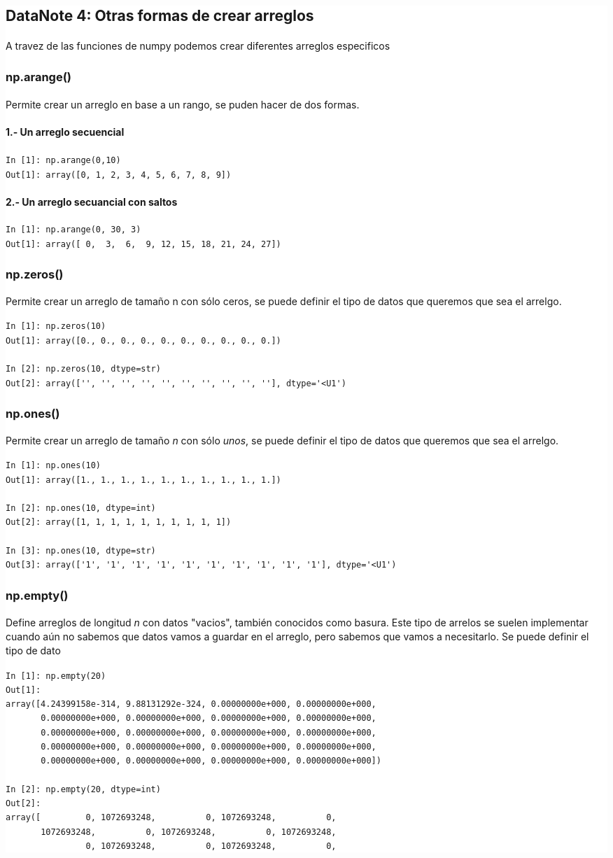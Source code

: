 ## DataNote 4: Otras formas de crear arreglos
A travez de las funciones de numpy podemos crear diferentes arreglos especificos
### np.arange()
Permite crear un arreglo en base a un rango, se puden hacer de dos formas.

#### 1.- Un arreglo secuencial 

``` ipython
In [1]: np.arange(0,10)
Out[1]: array([0, 1, 2, 3, 4, 5, 6, 7, 8, 9])
```

#### 2.- Un arreglo secuancial con saltos

``` ipython
In [1]: np.arange(0, 30, 3)
Out[1]: array([ 0,  3,  6,  9, 12, 15, 18, 21, 24, 27])
```

### np.zeros()
Permite crear un arreglo de tamaño n con sólo ceros, se puede definir el tipo de datos que queremos que sea el arrelgo.

``` ipython
In [1]: np.zeros(10)
Out[1]: array([0., 0., 0., 0., 0., 0., 0., 0., 0., 0.])

In [2]: np.zeros(10, dtype=str)
Out[2]: array(['', '', '', '', '', '', '', '', '', ''], dtype='<U1')
```

### np.ones()
Permite crear un arreglo de tamaño *n* con sólo *unos*, se puede definir el tipo de datos que queremos que sea el arrelgo.

``` ipython
In [1]: np.ones(10)
Out[1]: array([1., 1., 1., 1., 1., 1., 1., 1., 1., 1.])

In [2]: np.ones(10, dtype=int)
Out[2]: array([1, 1, 1, 1, 1, 1, 1, 1, 1, 1])

In [3]: np.ones(10, dtype=str)
Out[3]: array(['1', '1', '1', '1', '1', '1', '1', '1', '1', '1'], dtype='<U1')
```

### np.empty()
Define arreglos de longitud *n* con datos "vacios", también conocidos como basura. Este tipo de arrelos se suelen implementar cuando aún no sabemos que datos vamos a guardar en el arreglo, pero sabemos que vamos a necesitarlo. Se puede definir el tipo de dato

``` ipython
In [1]: np.empty(20)
Out[1]:
array([4.24399158e-314, 9.88131292e-324, 0.00000000e+000, 0.00000000e+000,
       0.00000000e+000, 0.00000000e+000, 0.00000000e+000, 0.00000000e+000,
       0.00000000e+000, 0.00000000e+000, 0.00000000e+000, 0.00000000e+000,
       0.00000000e+000, 0.00000000e+000, 0.00000000e+000, 0.00000000e+000,
       0.00000000e+000, 0.00000000e+000, 0.00000000e+000, 0.00000000e+000])

In [2]: np.empty(20, dtype=int)
Out[2]:
array([         0, 1072693248,          0, 1072693248,          0,
       1072693248,          0, 1072693248,          0, 1072693248,
                0, 1072693248,          0, 1072693248,          0,
```